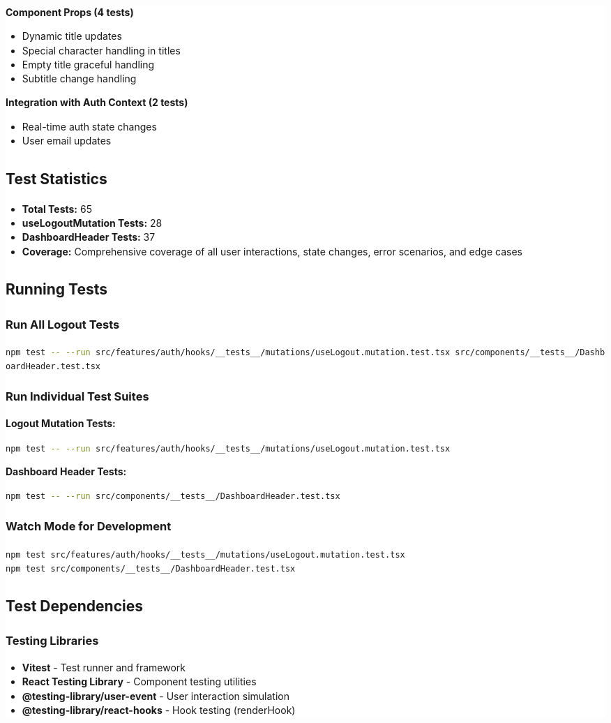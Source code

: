 **Component Props (4 tests)**
- Dynamic title updates
- Special character handling in titles
- Empty title graceful handling
- Subtitle change handling

**Integration with Auth Context (2 tests)**
- Real-time auth state changes
- User email updates

## Test Statistics

- **Total Tests:** 65
- **useLogoutMutation Tests:** 28
- **DashboardHeader Tests:** 37
- **Coverage:** Comprehensive coverage of all user interactions, state changes, error scenarios, and edge cases

## Running Tests

### Run All Logout Tests
```bash
npm test -- --run src/features/auth/hooks/__tests__/mutations/useLogout.mutation.test.tsx src/components/__tests__/DashboardHeader.test.tsx
```

### Run Individual Test Suites

**Logout Mutation Tests:**
```bash
npm test -- --run src/features/auth/hooks/__tests__/mutations/useLogout.mutation.test.tsx
```

**Dashboard Header Tests:**
```bash
npm test -- --run src/components/__tests__/DashboardHeader.test.tsx
```

### Watch Mode for Development
```bash
npm test src/features/auth/hooks/__tests__/mutations/useLogout.mutation.test.tsx
npm test src/components/__tests__/DashboardHeader.test.tsx
```

## Test Dependencies

### Testing Libraries
- **Vitest** - Test runner and framework
- **React Testing Library** - Component testing utilities
- **@testing-library/user-event** - User interaction simulation
- **@testing-library/react-hooks** - Hook testing (renderHook)
